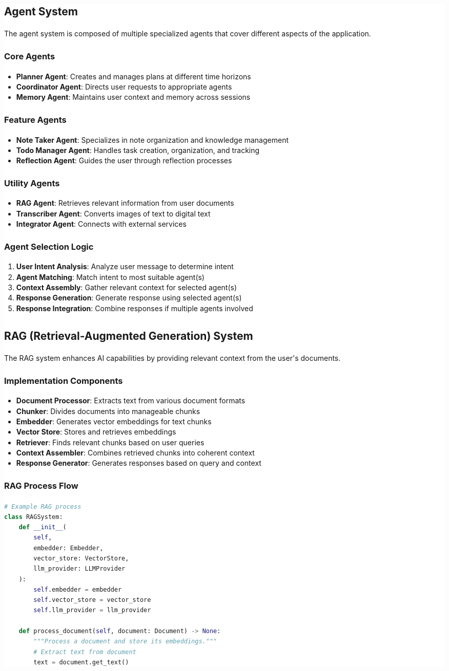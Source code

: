 ## Agent System

The agent system is composed of multiple specialized agents that cover different aspects of the application.

### Core Agents

- **Planner Agent**: Creates and manages plans at different time horizons
- **Coordinator Agent**: Directs user requests to appropriate agents
- **Memory Agent**: Maintains user context and memory across sessions

### Feature Agents

- **Note Taker Agent**: Specializes in note organization and knowledge management
- **Todo Manager Agent**: Handles task creation, organization, and tracking
- **Reflection Agent**: Guides the user through reflection processes

### Utility Agents

- **RAG Agent**: Retrieves relevant information from user documents
- **Transcriber Agent**: Converts images of text to digital text
- **Integrator Agent**: Connects with external services

### Agent Selection Logic

1. **User Intent Analysis**: Analyze user message to determine intent
2. **Agent Matching**: Match intent to most suitable agent(s)
3. **Context Assembly**: Gather relevant context for selected agent(s)
4. **Response Generation**: Generate response using selected agent(s)
5. **Response Integration**: Combine responses if multiple agents involved

## RAG (Retrieval-Augmented Generation) System

The RAG system enhances AI capabilities by providing relevant context from the user's documents.

### Implementation Components

- **Document Processor**: Extracts text from various document formats
- **Chunker**: Divides documents into manageable chunks
- **Embedder**: Generates vector embeddings for text chunks
- **Vector Store**: Stores and retrieves embeddings
- **Retriever**: Finds relevant chunks based on user queries
- **Context Assembler**: Combines retrieved chunks into coherent context
- **Response Generator**: Generates responses based on query and context

### RAG Process Flow

```python
# Example RAG process
class RAGSystem:
    def __init__(
        self, 
        embedder: Embedder, 
        vector_store: VectorStore,
        llm_provider: LLMProvider
    ):
        self.embedder = embedder
        self.vector_store = vector_store
        self.llm_provider = llm_provider
    
    def process_document(self, document: Document) -> None:
        """Process a document and store its embeddings."""
        # Extract text from document
        text = document.get_text()
```